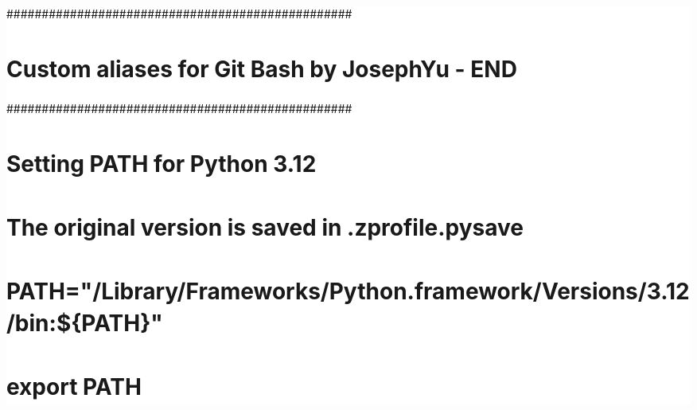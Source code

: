 #################################################
# Custom aliases for Git Bash by JosephYu - END #
#################################################
# Setting PATH for Python 3.12
# The original version is saved in .zprofile.pysave
# PATH="/Library/Frameworks/Python.framework/Versions/3.12/bin:${PATH}"
# export PATH
